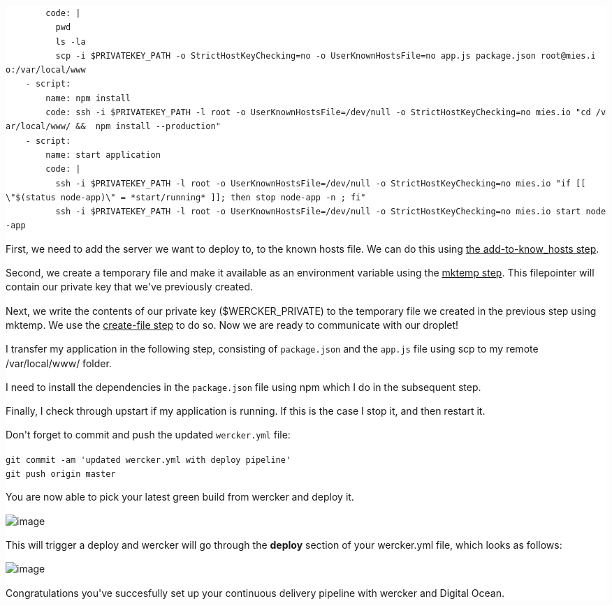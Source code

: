 ~~~~
        code: |
          pwd
          ls -la
          scp -i $PRIVATEKEY_PATH -o StrictHostKeyChecking=no -o UserKnownHostsFile=no app.js package.json root@mies.io:/var/local/www
    - script:
        name: npm install
        code: ssh -i $PRIVATEKEY_PATH -l root -o UserKnownHostsFile=/dev/null -o StrictHostKeyChecking=no mies.io "cd /var/local/www/ &&  npm install --production"
    - script:
        name: start application
        code: |
          ssh -i $PRIVATEKEY_PATH -l root -o UserKnownHostsFile=/dev/null -o StrictHostKeyChecking=no mies.io "if [[ \"$(status node-app)\" = *start/running* ]]; then stop node-app -n ; fi"
          ssh -i $PRIVATEKEY_PATH -l root -o UserKnownHostsFile=/dev/null -o StrictHostKeyChecking=no mies.io start node-app
~~~~

First, we need to add the server we want to deploy to, to the known hosts file. We can do this using [the add-to-know_hosts step](https://app.wercker.com/#applications/521764dde36a64ff110022f2/tab/details).

Second, we create a temporary file and make it available as an environment variable using the [mktemp step](https://app.wercker.com/#applications/52167277e9fa619606001064/tab/details). This filepointer will contain our private key that we've previously created.

Next, we write the contents of our private key ($WERCKER_PRIVATE) to the temporary file we created in the previous step using mktemp. We use the [create-file step](https://app.wercker.com/#applications/51c829dd3179be4478002113/tab/details) to do so. Now we are ready to communicate with our droplet!

I transfer my application in the following step, consisting of `package.json` and the `app.js` file using scp to my remote /var/local/www/ folder.

I need to install the dependencies in the `package.json` file using npm which I do in the subsequent step.

Finally, I check through upstart if my application is running. If this is the case I stop it, and then restart it.

Don't forget to commit and push the updated `wercker.yml` file:

~~~~
git commit -am 'updated wercker.yml with deploy pipeline'
git push origin master
~~~~

You are now able to pick your latest green build from wercker and deploy it.

![image](http://f.cl.ly/items/2e1O212I1C1o1N2W1c0F/Screen%20Shot%202013-09-03%20at%202.28.06%20PM.png)

This will trigger a deploy and wercker will go through the **deploy** section of your wercker.yml file, which looks as follows:

![image](http://f.cl.ly/items/0y2E0r212P3f1H1q0p2M/Screen%20Shot%202013-09-03%20at%202.11.52%20PM.png)

Congratulations you've succesfully set up your continuous delivery pipeline with wercker and Digital Ocean.
